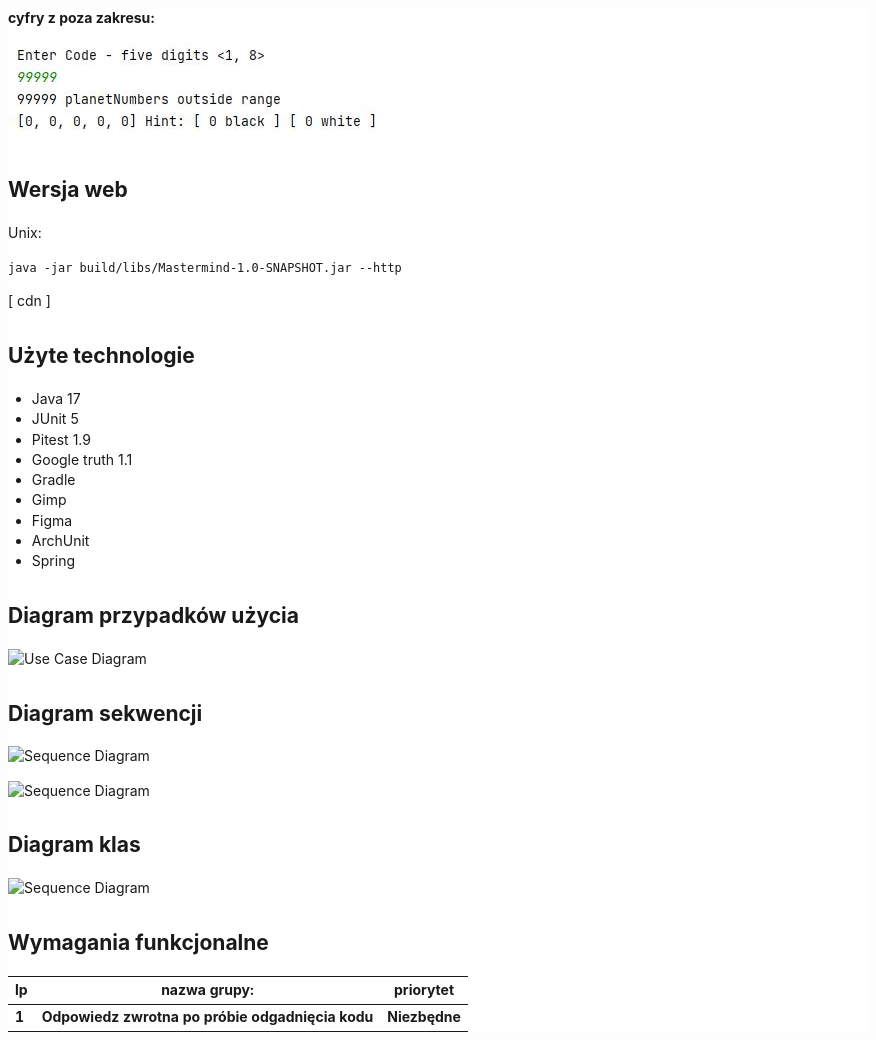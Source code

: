 
**cyfry z poza zakresu:**


![outside range](/images/screens/console_game/cg_planet_numbers_outside_range.JPG)


## Wersja web

Unix:

`java -jar build/libs/Mastermind-1.0-SNAPSHOT.jar --http`

[ cdn ]

## Użyte technologie

- Java 17
- JUnit 5
- Pitest 1.9
- Google truth 1.1
- Gradle
- Gimp
- Figma
- ArchUnit
- Spring

## Diagram przypadków użycia

![Use Case Diagram](http://www.plantuml.com/plantuml/proxy?src=https://raw.githubusercontent.com/Joanna-Szczesna/Mastermind_SPRING/main/diagrams/use_case.puml)

## Diagram sekwencji

![Sequence Diagram](http://www.plantuml.com/plantuml/proxy?src=https://raw.githubusercontent.com/Joanna-Szczesna/Mastermind_SPRING/main/diagrams/sequence_diagram.puml)

![Sequence Diagram](http://www.plantuml.com/plantuml/proxy?src=https://raw.githubusercontent.com/Joanna-Szczesna/Mastermind_SPRING/main/diagrams/sequence_diagram_save_game.puml)

## Diagram klas

![Sequence Diagram](http://www.plantuml.com/plantuml/proxy?src=https://raw.githubusercontent.com/Joanna-Szczesna/Mastermind_SPRING/main/diagrams/class_diagram.puml)

## Wymagania funkcjonalne

|   lp            |nazwa grupy:                          |priorytet                         |
|----------------|-------------------------------|-----------------------------|
|**1**| **Odpowiedz zwrotna po próbie odgadnięcia kodu** |**Niezbędne**      |
